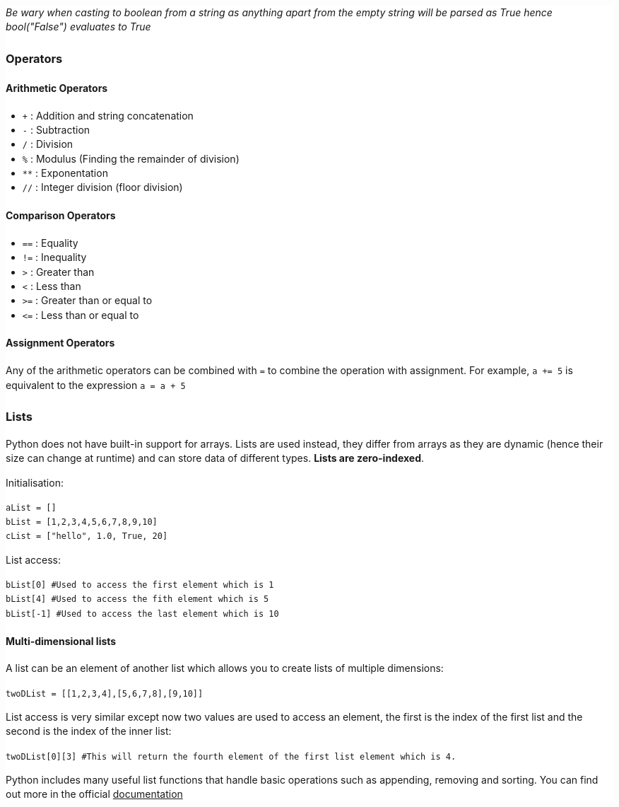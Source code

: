 *Be wary when casting to boolean from a string as anything apart from the empty string will be parsed as True hence bool("False") evaluates to True*


### Operators 

#### Arithmetic Operators
* `+` : Addition and string concatenation
* `-` : Subtraction
* `/` : Division
* `%` : Modulus (Finding the remainder of division)
* `**` : Exponentation
* `//` : Integer division (floor division)

#### Comparison Operators
* `==` : Equality
* `!=` : Inequality
* `>` : Greater than
* `<` : Less than
* `>=` : Greater than or equal to
* `<=` : Less than or equal to

#### Assignment Operators

Any of the arithmetic operators can be combined with `=` to combine the operation with assignment. For example, `a += 5` is equivalent to the expression `a = a + 5`

### Lists

Python does not have built-in support for arrays. Lists are used instead, they differ from arrays as they are dynamic (hence their size can change at runtime) and can store data of different types. **Lists are zero-indexed**.

Initialisation: 
```
aList = []
bList = [1,2,3,4,5,6,7,8,9,10]
cList = ["hello", 1.0, True, 20]
```
List access:
```
bList[0] #Used to access the first element which is 1
bList[4] #Used to access the fith element which is 5
bList[-1] #Used to access the last element which is 10
```

#### Multi-dimensional lists

A list can be an element of another list which allows you to create lists of multiple dimensions:
```
twoDList = [[1,2,3,4],[5,6,7,8],[9,10]]
```

List access is very similar except now two values are used to access an element, the first is the index of the first list and the second is the index of the inner list:
```
twoDList[0][3] #This will return the fourth element of the first list element which is 4.
```
Python includes many useful list functions that handle basic operations such as appending, removing and sorting. You can find out more in the official [documentation](https://docs.python.org/3/tutorial/datastructures.html)
